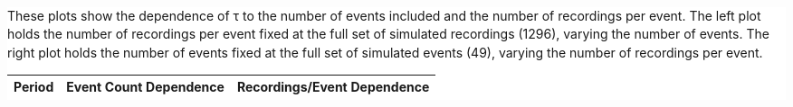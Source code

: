 These plots show the dependence of &tau; to the number of events included and the number of recordings per event. The left plot holds the number of recordings per event fixed at the full set of simulated recordings (1296), varying the number of events. The right plot holds the number of events fixed at the full set of simulated events (49), varying the number of recordings per event.

| Period | Event Count Dependence | Recordings/Event Dependence |
|-----|-----|-----|